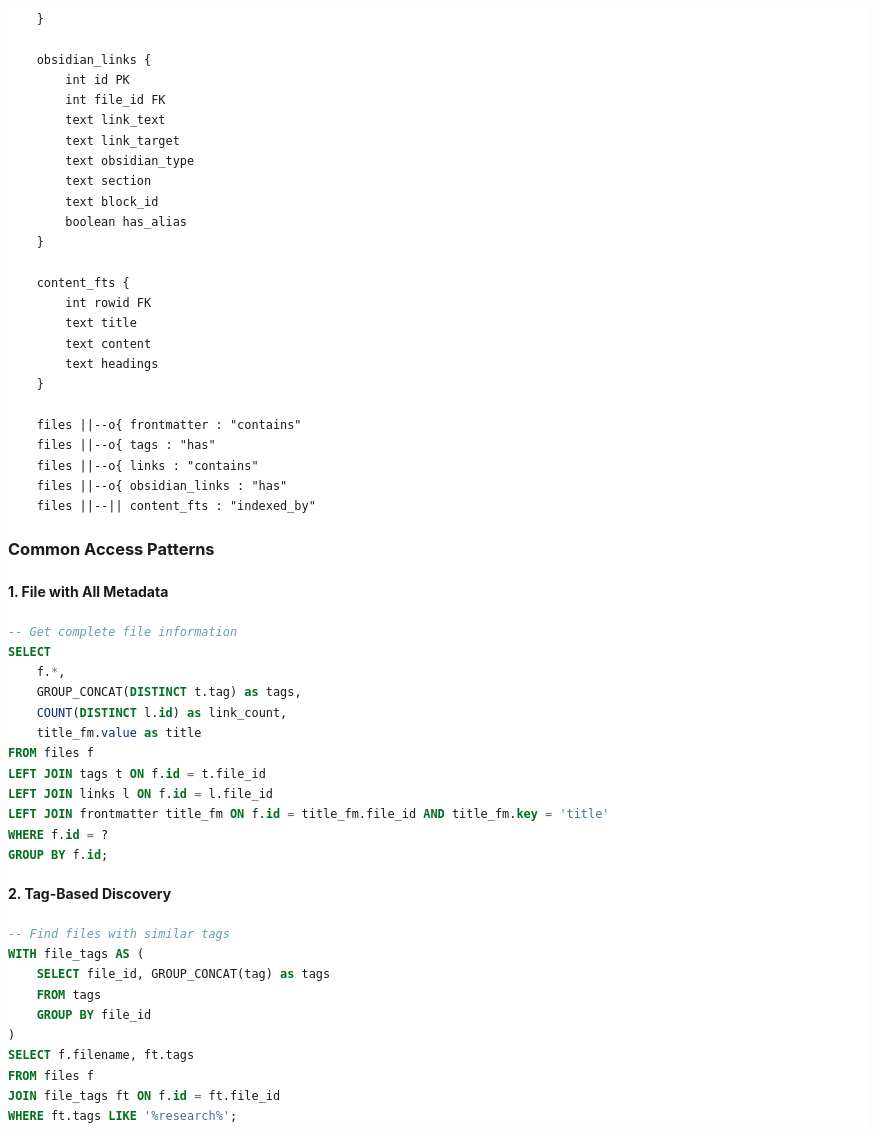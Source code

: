 ```mermaid
    }

    obsidian_links {
        int id PK
        int file_id FK
        text link_text
        text link_target
        text obsidian_type
        text section
        text block_id
        boolean has_alias
    }

    content_fts {
        int rowid FK
        text title
        text content
        text headings
    }

    files ||--o{ frontmatter : "contains"
    files ||--o{ tags : "has"
    files ||--o{ links : "contains"
    files ||--o{ obsidian_links : "has"
    files ||--|| content_fts : "indexed_by"
```

### Common Access Patterns

#### 1. File with All Metadata

```sql
-- Get complete file information
SELECT
    f.*,
    GROUP_CONCAT(DISTINCT t.tag) as tags,
    COUNT(DISTINCT l.id) as link_count,
    title_fm.value as title
FROM files f
LEFT JOIN tags t ON f.id = t.file_id
LEFT JOIN links l ON f.id = l.file_id
LEFT JOIN frontmatter title_fm ON f.id = title_fm.file_id AND title_fm.key = 'title'
WHERE f.id = ?
GROUP BY f.id;
```

#### 2. Tag-Based Discovery

```sql
-- Find files with similar tags
WITH file_tags AS (
    SELECT file_id, GROUP_CONCAT(tag) as tags
    FROM tags
    GROUP BY file_id
)
SELECT f.filename, ft.tags
FROM files f
JOIN file_tags ft ON f.id = ft.file_id
WHERE ft.tags LIKE '%research%';
```
